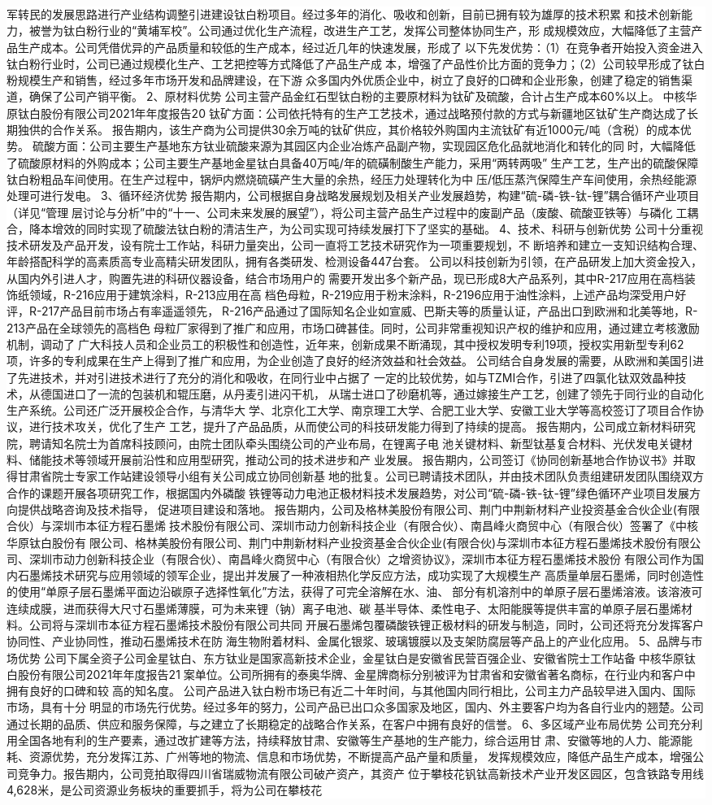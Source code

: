 军转民的发展思路进行产业结构调整引进建设钛白粉项目。经过多年的消化、吸收和创新，目前已拥有较为雄厚的技术积累
和技术创新能力，被誉为钛白粉行业的“黄埔军校”。公司通过优化生产流程，改进生产工艺，发挥公司整体协同生产，形
成规模效应，大幅降低了主营产品生产成本。公司凭借优异的产品质量和较低的生产成本，经过近几年的快速发展，形成了
以下先发优势：（1）在竞争者开始投入资金进入钛白粉行业时，公司已通过规模化生产、工艺把控等方式降低了产品生产成
本，增强了产品性价比方面的竞争力；（2）公司较早形成了钛白粉规模生产和销售，经过多年市场开发和品牌建设，在下游
众多国内外优质企业中，树立了良好的口碑和企业形象，创建了稳定的销售渠道，确保了公司产销平衡。
2、原材料优势
公司主营产品金红石型钛白粉的主要原材料为钛矿及硫酸，合计占生产成本60%以上。
中核华原钛白股份有限公司2021年年度报告20
钛矿方面：公司依托特有的生产工艺技术，通过战略预付款的方式与新疆地区钛矿生产商达成了长期独供的合作关系。
报告期内，该生产商为公司提供30余万吨的钛矿供应，其价格较外购国内主流钛矿有近1000元/吨（含税）的成本优势。
硫酸方面：公司主要生产基地东方钛业硫酸来源为其园区内企业冶炼产品副产物，实现园区危化品就地消化和转化的同
时，大幅降低了硫酸原材料的外购成本；公司主要生产基地金星钛白具备40万吨/年的硫磺制酸生产能力，采用“两转两吸”
生产工艺，生产出的硫酸保障钛白粉粗品车间使用。在生产过程中，锅炉内燃烧硫磺产生大量的余热，经压力处理转化为中
压/低压蒸汽保障生产车间使用，余热经能源处理可进行发电。
3、循环经济优势
报告期内，公司根据自身战略发展规划及相关产业发展趋势，构建“硫-磷-铁-钛-锂”耦合循环产业项目（详见“管理
层讨论与分析”中的“十一、公司未来发展的展望”），将公司主营产品生产过程中的废副产品（废酸、硫酸亚铁等）与磷化
工耦合，降本增效的同时实现了硫酸法钛白粉的清洁生产，为公司实现可持续发展打下了坚实的基础。
4、技术、科研与创新优势
公司十分重视技术研发及产品开发，设有院士工作站，科研力量突出，公司一直将工艺技术研究作为一项重要规划，不
断培养和建立一支知识结构合理、年龄搭配科学的高素质高专业高精尖研发团队，拥有各类研发、检测设备447台套。
公司以科技创新为引领，在产品研发上加大资金投入，从国内外引进人才，购置先进的科研仪器设备，结合市场用户的
需要开发出多个新产品，现已形成8大产品系列，其中R-217应用在高档装饰纸领域，R-216应用于建筑涂料，R-213应用在高
档色母粒，R-219应用于粉末涂料，R-2196应用于油性涂料，上述产品均深受用户好评，R-217产品目前市场占有率遥遥领先，
R-216产品通过了国际知名企业如宣威、巴斯夫等的质量认证，产品出口到欧洲和北美等地，R-213产品在全球领先的高档色
母粒厂家得到了推广和应用，市场口碑甚佳。同时，公司非常重视知识产权的维护和应用，通过建立考核激励机制，调动了
广大科技人员和企业员工的积极性和创造性，近年来，创新成果不断涌现，其中授权发明专利19项，授权实用新型专利62
项，许多的专利成果在生产上得到了推广和应用，为企业创造了良好的经济效益和社会效益。
公司结合自身发展的需要，从欧洲和美国引进了先进技术，并对引进技术进行了充分的消化和吸收，在同行业中占据了
一定的比较优势，如与TZMI合作，引进了四氯化钛双效晶种技术，从德国进口了一流的包装机和辊压磨，从丹麦引进闪干机，
从瑞士进口了砂磨机等，通过嫁接生产工艺，创建了领先于同行业的自动化生产系统。公司还广泛开展校企合作，与清华大
学、北京化工大学、南京理工大学、合肥工业大学、安徽工业大学等高校签订了项目合作协议，进行技术攻关，优化了生产
工艺，提升了产品品质，从而使公司的科技研发能力得到了持续的提高。
报告期内，公司成立新材料研究院，聘请知名院士为首席科技顾问，由院士团队牵头围绕公司的产业布局，在锂离子电
池关键材料、新型钛基复合材料、光伏发电关键材料、储能技术等领域开展前沿性和应用型研究，推动公司的技术进步和产
业发展。
报告期内，公司签订《协同创新基地合作协议书》并取得甘肃省院士专家工作站建设领导小组有关公司成立协同创新基
地的批复。公司已聘请技术团队，并由技术团队负责组建研发团队围绕双方合作的课题开展各项研究工作，根据国内外磷酸
铁锂等动力电池正极材料技术发展趋势，对公司“硫-磷-铁-钛-锂”绿色循环产业项目发展方向提供战略咨询及技术指导，
促进项目建设和落地。
报告期内，公司及格林美股份有限公司、荆门中荆新材料产业投资基金合伙企业(有限合伙）与深圳市本征方程石墨烯
技术股份有限公司、深圳市动力创新科技企业（有限合伙）、南昌峰火商贸中心（有限合伙）签署了《中核华原钛白股份有
限公司、格林美股份有限公司、荆门中荆新材料产业投资基金合伙企业(有限合伙)与深圳市本征方程石墨烯技术股份有限公
司、深圳市动力创新科技企业（有限合伙）、南昌峰火商贸中心（有限合伙）之增资协议》，深圳市本征方程石墨烯技术股份
有限公司作为国内石墨烯技术研究与应用领域的领军企业，提出并发展了一种液相热化学反应方法，成功实现了大规模生产
高质量单层石墨烯，同时创造性的使用“单原子层石墨烯平面边沿碳原子选择性氧化”方法，获得了可完全溶解在水、油、
部分有机溶剂中的单原子层石墨烯溶液。该溶液可连续成膜，进而获得大尺寸石墨烯薄膜，可为未来锂（钠）离子电池、碳
基半导体、柔性电子、太阳能膜等提供丰富的单原子层石墨烯材料。公司将与深圳市本征方程石墨烯技术股份有限公司共同
开展石墨烯包覆磷酸铁锂正极材料的研发与制造，同时，公司还将充分发挥客户协同性、产业协同性，推动石墨烯技术在防
海生物附着材料、金属化银浆、玻璃镀膜以及支架防腐层等产品上的产业化应用。
5、品牌与市场优势
公司下属全资子公司金星钛白、东方钛业是国家高新技术企业，金星钛白是安徽省民营百强企业、安徽省院士工作站备
中核华原钛白股份有限公司2021年年度报告21
案单位。公司所拥有的泰奥华牌、金星牌商标分别被评为甘肃省和安徽省著名商标，在行业内和客户中拥有良好的口碑和较
高的知名度。
公司产品进入钛白粉市场已有近二十年时间，与其他国内同行相比，公司主力产品较早进入国内、国际市场，具有十分
明显的市场先行优势。经过多年的努力，公司产品已出口众多国家及地区，国内、外主要客户均为各自行业内的翘楚。公司
通过长期的品质、供应和服务保障，与之建立了长期稳定的战略合作关系，在客户中拥有良好的信誉。
6、多区域产业布局优势
公司充分利用全国各地有利的生产要素，通过改扩建等方法，持续释放甘肃、安徽等生产基地的生产能力，综合运用甘
肃、安徽等地的人力、能源能耗、资源优势，充分发挥江苏、广州等地的物流、信息和市场优势，不断提高产品产量和质量，
发挥规模效应，降低产品生产成本，增强公司竞争力。报告期内，公司竞拍取得四川省瑞威物流有限公司破产资产，其资产
位于攀枝花钒钛高新技术产业开发区园区，包含铁路专用线4,628米，是公司资源业务板块的重要抓手，将为公司在攀枝花